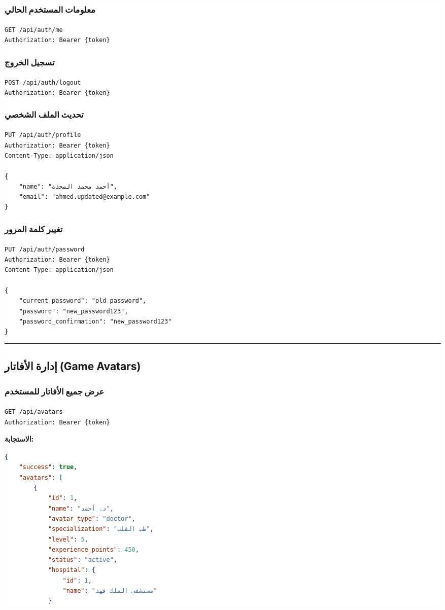 ### معلومات المستخدم الحالي
```http
GET /api/auth/me
Authorization: Bearer {token}
```

### تسجيل الخروج
```http
POST /api/auth/logout
Authorization: Bearer {token}
```

### تحديث الملف الشخصي
```http
PUT /api/auth/profile
Authorization: Bearer {token}
Content-Type: application/json

{
    "name": "أحمد محمد المحدث",
    "email": "ahmed.updated@example.com"
}
```

### تغيير كلمة المرور
```http
PUT /api/auth/password
Authorization: Bearer {token}
Content-Type: application/json

{
    "current_password": "old_password",
    "password": "new_password123",
    "password_confirmation": "new_password123"
}
```

---

## إدارة الأفاتار (Game Avatars)

### عرض جميع الأفاتار للمستخدم
```http
GET /api/avatars
Authorization: Bearer {token}
```

**الاستجابة:**
```json
{
    "success": true,
    "avatars": [
        {
            "id": 1,
            "name": "د. أحمد",
            "avatar_type": "doctor",
            "specialization": "طب القلب",
            "level": 5,
            "experience_points": 450,
            "status": "active",
            "hospital": {
                "id": 1,
                "name": "مستشفى الملك فهد"
            }
```
